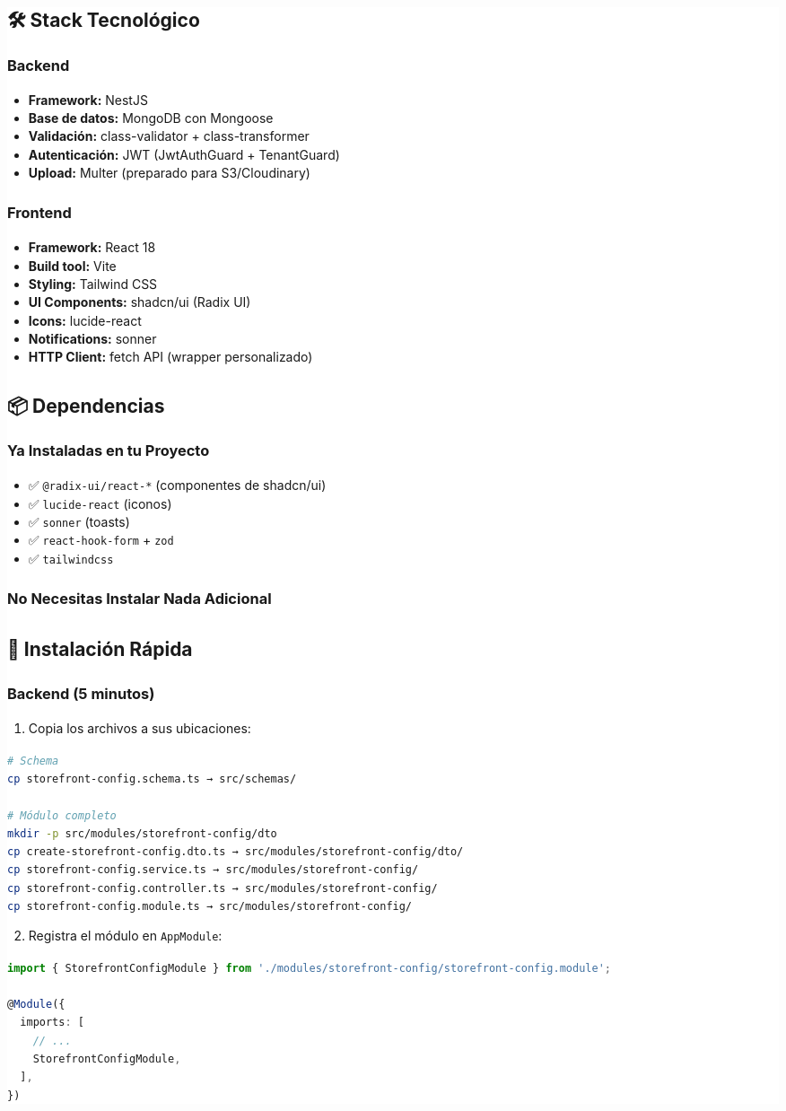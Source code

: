 ## 🛠️ Stack Tecnológico

### Backend
- **Framework:** NestJS
- **Base de datos:** MongoDB con Mongoose
- **Validación:** class-validator + class-transformer
- **Autenticación:** JWT (JwtAuthGuard + TenantGuard)
- **Upload:** Multer (preparado para S3/Cloudinary)

### Frontend
- **Framework:** React 18
- **Build tool:** Vite
- **Styling:** Tailwind CSS
- **UI Components:** shadcn/ui (Radix UI)
- **Icons:** lucide-react
- **Notifications:** sonner
- **HTTP Client:** fetch API (wrapper personalizado)

## 📦 Dependencias

### Ya Instaladas en tu Proyecto
- ✅ `@radix-ui/react-*` (componentes de shadcn/ui)
- ✅ `lucide-react` (iconos)
- ✅ `sonner` (toasts)
- ✅ `react-hook-form` + `zod`
- ✅ `tailwindcss`

### No Necesitas Instalar Nada Adicional

## 🚀 Instalación Rápida

### Backend (5 minutos)

1. Copia los archivos a sus ubicaciones:
```bash
# Schema
cp storefront-config.schema.ts → src/schemas/

# Módulo completo
mkdir -p src/modules/storefront-config/dto
cp create-storefront-config.dto.ts → src/modules/storefront-config/dto/
cp storefront-config.service.ts → src/modules/storefront-config/
cp storefront-config.controller.ts → src/modules/storefront-config/
cp storefront-config.module.ts → src/modules/storefront-config/
```

2. Registra el módulo en `AppModule`:
```typescript
import { StorefrontConfigModule } from './modules/storefront-config/storefront-config.module';

@Module({
  imports: [
    // ...
    StorefrontConfigModule,
  ],
})
```
